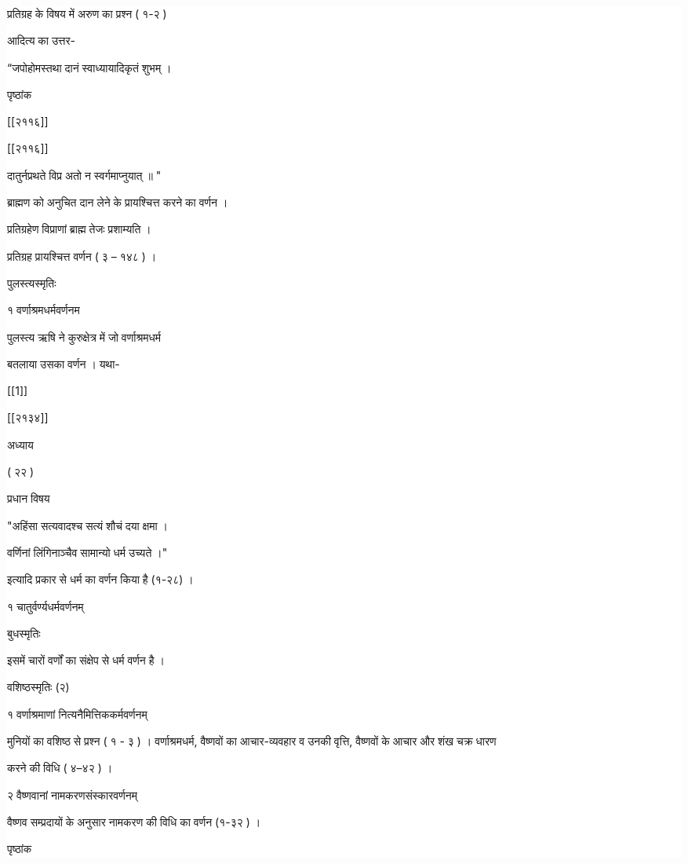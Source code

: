 प्रतिग्रह के विषय में अरुण का प्रश्न ( १-२ ) 

आदित्य का उत्तर- 

“जपोहोमस्तथा दानं स्वाध्यायादिकृतं शुभम् । 

पृष्ठांक 

[[२११६]]

[[२११६]]

दातुर्नप्रथते विप्र अतो न स्वर्गमाप्नुयात् ॥ " 

ब्राह्मण को अनुचित दान लेने के प्रायश्चित्त करने का वर्णन । 

प्रतिग्रहेण विप्राणां ब्राह्म तेजः प्रशाम्यति । 

प्रतिग्रह प्रायश्चित्त वर्णन ( ३ – १४८ ) । 

पुलस्त्यस्मृतिः 

१ वर्णाश्रमधर्मवर्णनम 

पुलस्त्य ऋषि ने कुरुक्षेत्र में जो वर्णाश्रमधर्म 

बतलाया उसका वर्णन । यथा- 

[[1]]

[[२१३४]]

अध्याय 

( २२ ) 

प्रधान विषय 

"अहिंसा सत्यवादश्च सत्यं शौचं दया क्षमा । 

वर्णिनां लिंगिनाञ्चैव सामान्यो धर्म उच्यते ।" 

इत्यादि प्रकार से धर्म का वर्णन किया है (१-२८) । 

१ चातुर्वर्ण्यधर्मवर्णनम् 

बुधस्मृतिः 

इसमें चारों वर्णों का संक्षेप से धर्म वर्णन है । 

वशिष्ठस्मृतिः (२) 

१ वर्णाश्रमाणां नित्यनैमित्तिककर्मवर्णनम् 

मुनियों का वशिष्ठ से प्रश्न ( १ - ३ ) । वर्णाश्रमधर्म, वैष्णवों का आचार-व्यवहार व उनकी वृत्ति, वैष्णवों के आचार और शंख चक्र धारण 

करने की विधि ( ४–४२ ) । 

२ वैष्णवानां नामकरणसंस्कारवर्णनम् 

वैष्णव सम्प्रदायों के अनुसार नामकरण की विधि का वर्णन (१-३२ ) । 

पृष्ठांक 
